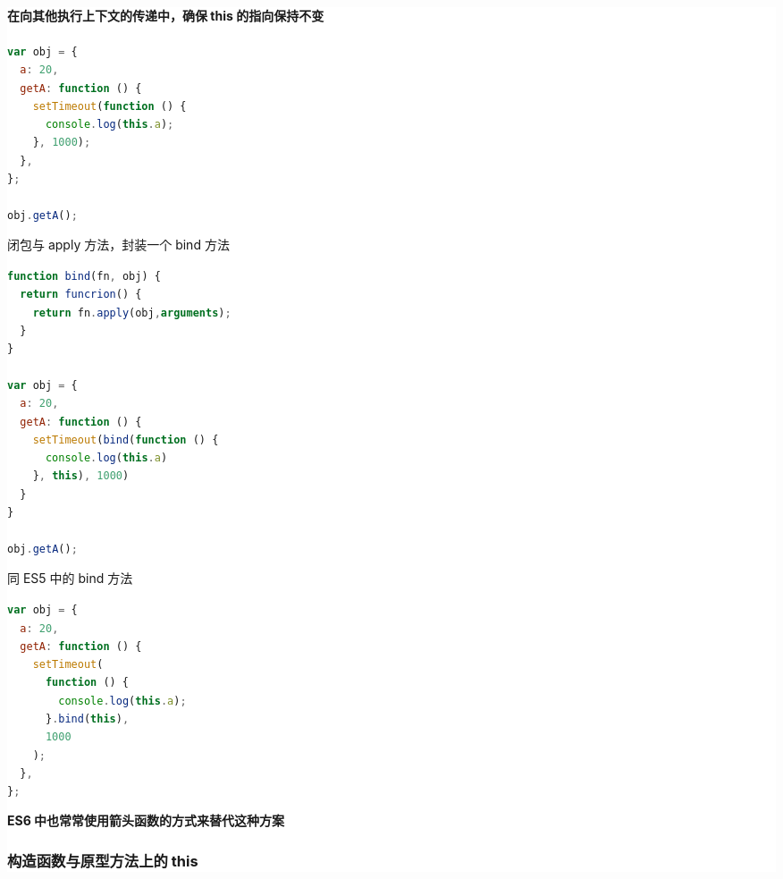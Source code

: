 #### 在向其他执行上下文的传递中，确保 this 的指向保持不变

```javascript
var obj = {
  a: 20,
  getA: function () {
    setTimeout(function () {
      console.log(this.a);
    }, 1000);
  },
};

obj.getA();
```

闭包与 apply 方法，封装一个 bind 方法

```javascript
function bind(fn, obj) {
  return funcrion() {
    return fn.apply(obj,arguments);
  }
}

var obj = {
  a: 20,
  getA: function () {
    setTimeout(bind(function () {
      console.log(this.a)
    }, this), 1000)
  }
}

obj.getA();
```

同 ES5 中的 bind 方法

```javascript
var obj = {
  a: 20,
  getA: function () {
    setTimeout(
      function () {
        console.log(this.a);
      }.bind(this),
      1000
    );
  },
};
```

**ES6 中也常常使用箭头函数的方式来替代这种方案**

### 构造函数与原型方法上的 this
